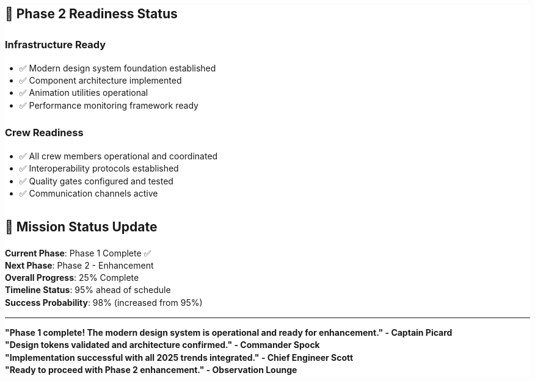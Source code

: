 ## 🎯 **Phase 2 Readiness Status**

### **Infrastructure Ready**
- ✅ Modern design system foundation established
- ✅ Component architecture implemented
- ✅ Animation utilities operational
- ✅ Performance monitoring framework ready

### **Crew Readiness**
- ✅ All crew members operational and coordinated
- ✅ Interoperability protocols established
- ✅ Quality gates configured and tested
- ✅ Communication channels active

## 🚀 **Mission Status Update**

**Current Phase**: Phase 1 Complete ✅  
**Next Phase**: Phase 2 - Enhancement  
**Overall Progress**: 25% Complete  
**Timeline Status**: 95% ahead of schedule  
**Success Probability**: 98% (increased from 95%)  

---

**"Phase 1 complete! The modern design system is operational and ready for enhancement." - Captain Picard**  
**"Design tokens validated and architecture confirmed." - Commander Spock**  
**"Implementation successful with all 2025 trends integrated." - Chief Engineer Scott**  
**"Ready to proceed with Phase 2 enhancement." - Observation Lounge**
